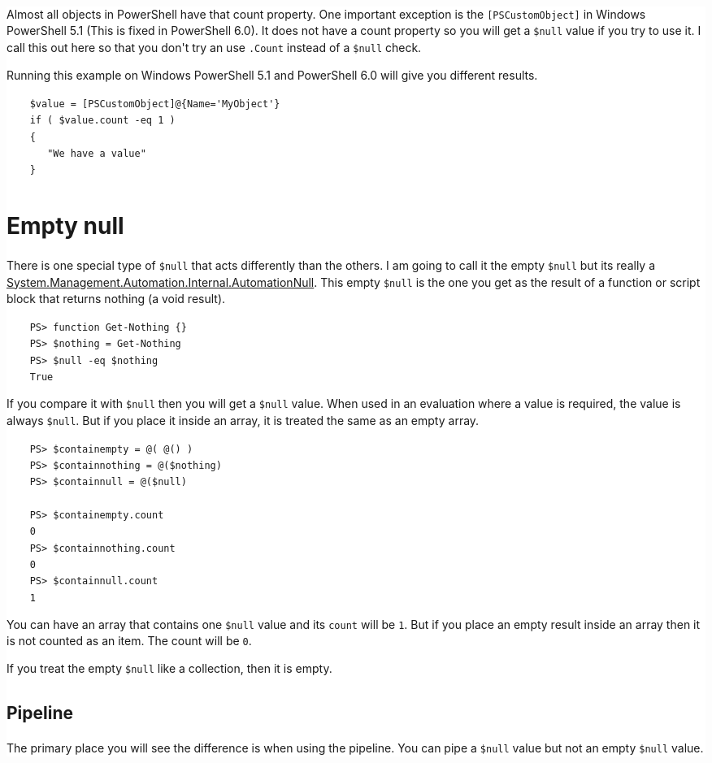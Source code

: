 Almost all objects in PowerShell have that count property. One important exception is the `[PSCustomObject]` in Windows PowerShell 5.1 (This is fixed in PowerShell 6.0). It does not have a count property so you will get a `$null` value if you try to use it. I call this out here so that you don't try an use `.Count` instead of a `$null` check.

Running this example on Windows PowerShell 5.1 and PowerShell 6.0 will give you different results.

``` posh
    $value = [PSCustomObject]@{Name='MyObject'}
    if ( $value.count -eq 1 )
    {
       "We have a value"
    }
```

# Empty null

There is one special type of `$null` that acts differently than the others. I am going to call it the empty `$null` but its really a [System.Management.Automation.Internal.AutomationNull](https://docs.microsoft.com/en-us/dotnet/api/system.management.automation.internal.automationnull?view=powershellsdk-1.1.0). This empty `$null` is the one you get as the result of a function or script block that returns nothing (a void result).

``` posh
    PS> function Get-Nothing {}
    PS> $nothing = Get-Nothing
    PS> $null -eq $nothing
    True
```

If you compare it with `$null` then you will get a `$null` value. When used in an evaluation where a value is required, the value is always `$null`. But if you place it inside an array, it is treated the same as an empty array.

``` posh
    PS> $containempty = @( @() )
    PS> $containnothing = @($nothing)
    PS> $containnull = @($null)

    PS> $containempty.count
    0
    PS> $containnothing.count
    0
    PS> $containnull.count
    1
```

You can have an array that contains one `$null` value and its `count` will be `1`. But if you place an empty result inside an array then it is not counted as an item. The count will be `0`.

If you treat the empty `$null` like a collection, then it is empty.

## Pipeline

The primary place you will see the difference is when using the pipeline. You can pipe a `$null` value but not an empty `$null` value.
